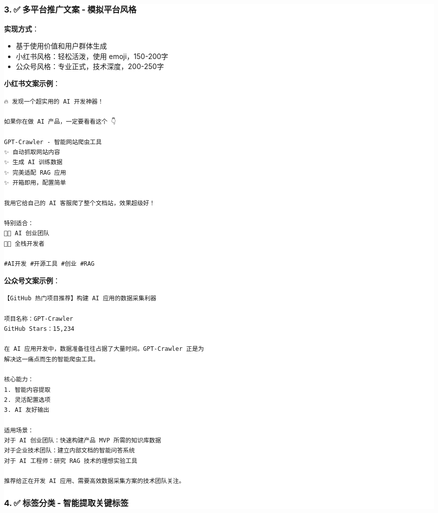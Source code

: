 ### 3. ✅ 多平台推广文案 - 模拟平台风格

**实现方式**：
- 基于使用价值和用户群体生成
- 小红书风格：轻松活泼，使用 emoji，150-200字
- 公众号风格：专业正式，技术深度，200-250字

**小红书文案示例**：
```
🔥 发现一个超实用的 AI 开发神器！

如果你在做 AI 产品，一定要看看这个 👇

GPT-Crawler - 智能网站爬虫工具
✨ 自动抓取网站内容
✨ 生成 AI 训练数据
✨ 完美适配 RAG 应用
✨ 开箱即用，配置简单

我用它给自己的 AI 客服爬了整个文档站，效果超级好！

特别适合：
👨‍💻 AI 创业团队
👨‍💻 全栈开发者

#AI开发 #开源工具 #创业 #RAG
```

**公众号文案示例**：
```
【GitHub 热门项目推荐】构建 AI 应用的数据采集利器

项目名称：GPT-Crawler
GitHub Stars：15,234

在 AI 应用开发中，数据准备往往占据了大量时间。GPT-Crawler 正是为
解决这一痛点而生的智能爬虫工具。

核心能力：
1. 智能内容提取
2. 灵活配置选项
3. AI 友好输出

适用场景：
对于 AI 创业团队：快速构建产品 MVP 所需的知识库数据
对于企业技术团队：建立内部文档的智能问答系统
对于 AI 工程师：研究 RAG 技术的理想实验工具

推荐给正在开发 AI 应用、需要高效数据采集方案的技术团队关注。
```

### 4. ✅ 标签分类 - 智能提取关键标签
